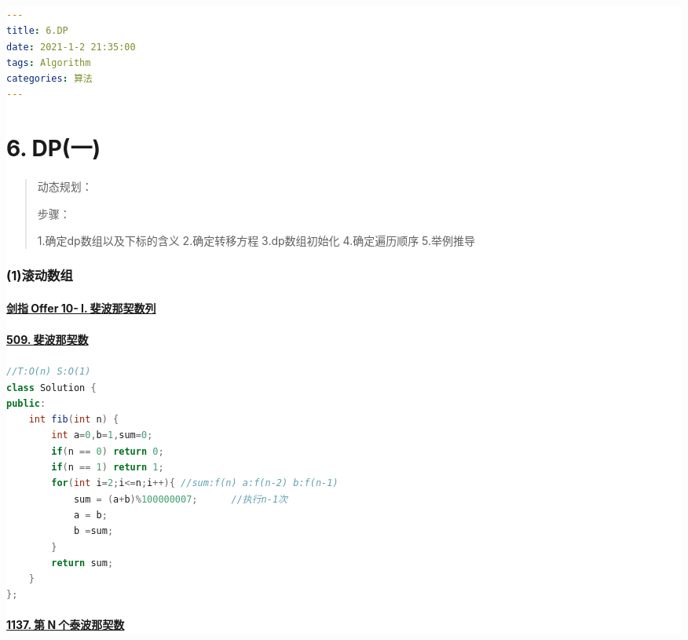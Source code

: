 ```yaml
---
title: 6.DP
date: 2021-1-2 21:35:00
tags: Algorithm
categories: 算法
---
```


#  6. DP(一)

> 动态规划：
>
> 步骤：
>
> 1.确定dp数组以及下标的含义
> 2.确定转移方程
> 3.dp数组初始化
> 4.确定遍历顺序
> 5.举例推导



### (1)滚动数组

#### [剑指 Offer 10- I. 斐波那契数列](https://leetcode-cn.com/problems/fei-bo-na-qi-shu-lie-lcof/)

#### [509. 斐波那契数](https://leetcode-cn.com/problems/fibonacci-number/)

```java
//T:O(n) S:O(1)
class Solution {
public:
    int fib(int n) {
        int a=0,b=1,sum=0;
        if(n == 0) return 0;
        if(n == 1) return 1;
        for(int i=2;i<=n;i++){ //sum:f(n) a:f(n-2) b:f(n-1)
            sum = (a+b)%100000007;      //执行n-1次
            a = b;
            b =sum;
        }
        return sum;
    }
};
```

#### [1137. 第 N 个泰波那契数](https://leetcode-cn.com/problems/n-th-tribonacci-number/)
